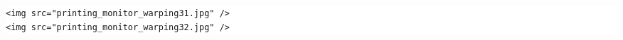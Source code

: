     <img src="printing_monitor_warping31.jpg" />
    <img src="printing_monitor_warping32.jpg" />
</div>
